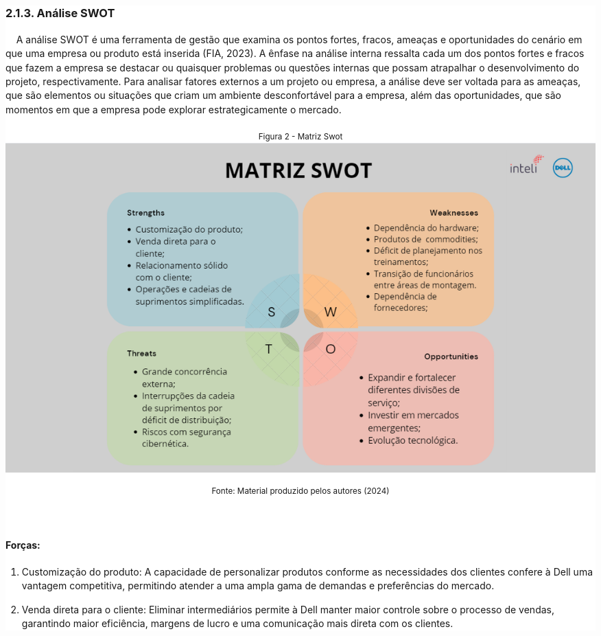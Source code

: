 
### 2.1.3. Análise SWOT 

&nbsp;&nbsp;&nbsp;&nbsp;A análise SWOT é uma ferramenta de gestão que examina os pontos fortes, fracos, ameaças  e  oportunidades do cenário em que uma empresa ou produto está inserida (FIA, 2023). A ênfase na análise interna ressalta cada um dos pontos fortes e fracos que fazem a empresa se destacar ou quaisquer problemas ou questões internas que possam atrapalhar o desenvolvimento do projeto, respectivamente. Para analisar fatores externos a um projeto ou empresa, a análise deve ser voltada para as ameaças, que são elementos ou situações que criam um ambiente desconfortável para a empresa, além das oportunidades, que são momentos em que a empresa pode explorar estrategicamente o mercado.


<div align="center">
<sub> Figura 2 - Matriz Swot </sub>
  
<img src="../assets/matrizSWOTfinal.png" width="100%" alt="Matriz swot">

<sup>Fonte: Material produzido pelos autores (2024)</sup>

</div>
<br>

#### Forças:

1. Customização do produto: A capacidade de personalizar produtos conforme as necessidades dos clientes confere à Dell uma vantagem competitiva, permitindo atender a uma ampla gama de demandas e preferências do mercado.

2. Venda direta para o cliente: Eliminar intermediários permite à Dell manter maior controle sobre o processo de vendas, garantindo maior eficiência, margens de lucro e uma comunicação mais direta com os clientes.
